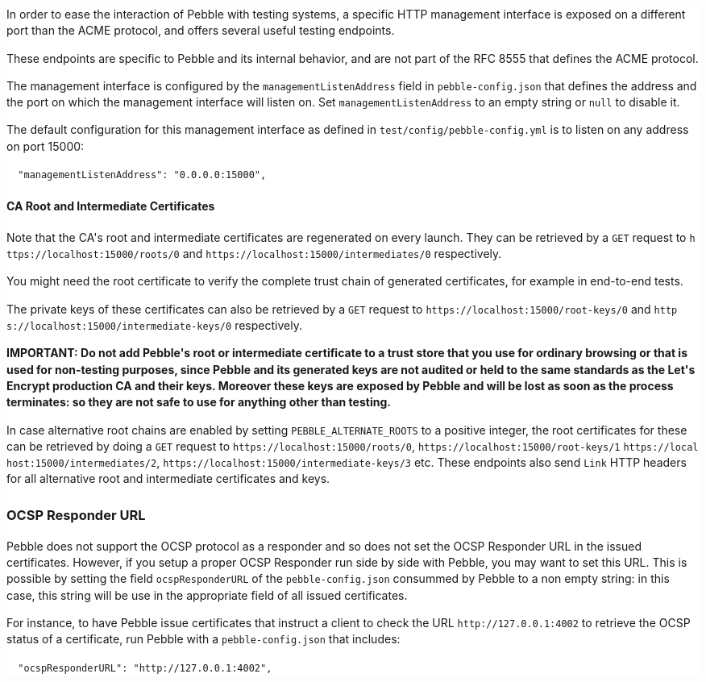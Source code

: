 In order to ease the interaction of Pebble with testing systems, a specific HTTP
management interface is exposed on a different port than the ACME protocol,
and offers several useful testing endpoints.

These endpoints are specific to Pebble and its internal behavior, and are not part
of the RFC 8555 that defines the ACME protocol.

The management interface is configured by the `managementListenAddress` field in
`pebble-config.json` that defines the address and the port on which the management
interface will listen on. Set `managementListenAddress` to an empty string or `null`
to disable it.

The default configuration for this management interface as defined in
`test/config/pebble-config.yml` is to listen on any address on port 15000:

```
  "managementListenAddress": "0.0.0.0:15000",
```

#### CA Root and Intermediate Certificates

Note that the CA's root and intermediate certificates are regenerated on every
launch. They can be retrieved by a `GET` request to `https://localhost:15000/roots/0`
and `https://localhost:15000/intermediates/0` respectively.

You might need the root certificate to verify the complete trust chain of
generated certificates, for example in end-to-end tests.

The private keys of these certificates can also be retrieved by a `GET` request
to `https://localhost:15000/root-keys/0` and `https://localhost:15000/intermediate-keys/0`
respectively.

**IMPORTANT: Do not add Pebble's root or intermediate certificate to a trust
store that you use for ordinary browsing or that is used for non-testing
purposes, since Pebble and its generated keys are not audited or held to the
same standards as the Let's Encrypt production CA and their keys. Moreover
these keys are exposed by Pebble and will be lost as soon as the process
terminates: so they are not safe to use for anything other than testing.**

In case alternative root chains are enabled by setting `PEBBLE_ALTERNATE_ROOTS` to a
positive integer, the root certificates for these can be retrieved by doing a `GET`
request to `https://localhost:15000/roots/0`, `https://localhost:15000/root-keys/1`
`https://localhost:15000/intermediates/2`, `https://localhost:15000/intermediate-keys/3`
etc. These endpoints also send `Link` HTTP headers for all alternative root and
intermediate certificates and keys.

### OCSP Responder URL

Pebble does not support the OCSP protocol as a responder and so does not set
the OCSP Responder URL in the issued certificates. However, if you setup a
proper OCSP Responder run side by side with Pebble, you may want to set this URL.
This is possible by setting the field `ocspResponderURL` of the `pebble-config.json`
consummed by Pebble to a non empty string: in this case, this string will be use
in the appropriate field of all issued certificates.

For instance, to have Pebble issue certificates that instruct a client to check the URL `http://127.0.0.1:4002`
to retrieve the OCSP status of a certificate, run Pebble with a `pebble-config.json` that includes:

```
  "ocspResponderURL": "http://127.0.0.1:4002",
```
